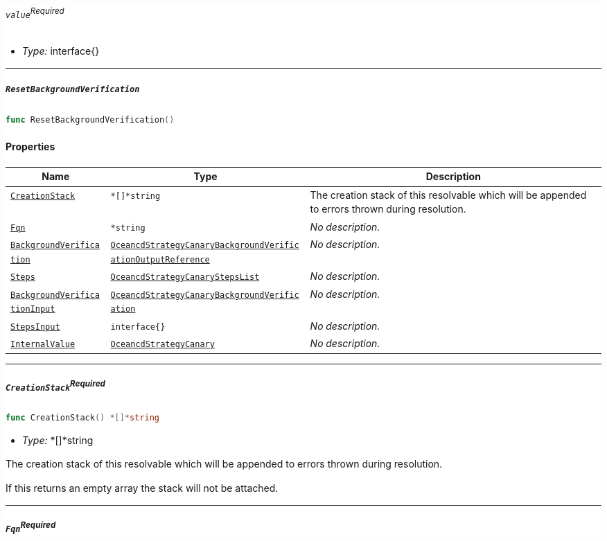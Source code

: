 ###### `value`<sup>Required</sup> <a name="value" id="@cdktf/provider-spotinst.oceancdStrategy.OceancdStrategyCanaryOutputReference.putSteps.parameter.value"></a>

- *Type:* interface{}

---

##### `ResetBackgroundVerification` <a name="ResetBackgroundVerification" id="@cdktf/provider-spotinst.oceancdStrategy.OceancdStrategyCanaryOutputReference.resetBackgroundVerification"></a>

```go
func ResetBackgroundVerification()
```


#### Properties <a name="Properties" id="Properties"></a>

| **Name** | **Type** | **Description** |
| --- | --- | --- |
| <code><a href="#@cdktf/provider-spotinst.oceancdStrategy.OceancdStrategyCanaryOutputReference.property.creationStack">CreationStack</a></code> | <code>*[]*string</code> | The creation stack of this resolvable which will be appended to errors thrown during resolution. |
| <code><a href="#@cdktf/provider-spotinst.oceancdStrategy.OceancdStrategyCanaryOutputReference.property.fqn">Fqn</a></code> | <code>*string</code> | *No description.* |
| <code><a href="#@cdktf/provider-spotinst.oceancdStrategy.OceancdStrategyCanaryOutputReference.property.backgroundVerification">BackgroundVerification</a></code> | <code><a href="#@cdktf/provider-spotinst.oceancdStrategy.OceancdStrategyCanaryBackgroundVerificationOutputReference">OceancdStrategyCanaryBackgroundVerificationOutputReference</a></code> | *No description.* |
| <code><a href="#@cdktf/provider-spotinst.oceancdStrategy.OceancdStrategyCanaryOutputReference.property.steps">Steps</a></code> | <code><a href="#@cdktf/provider-spotinst.oceancdStrategy.OceancdStrategyCanaryStepsList">OceancdStrategyCanaryStepsList</a></code> | *No description.* |
| <code><a href="#@cdktf/provider-spotinst.oceancdStrategy.OceancdStrategyCanaryOutputReference.property.backgroundVerificationInput">BackgroundVerificationInput</a></code> | <code><a href="#@cdktf/provider-spotinst.oceancdStrategy.OceancdStrategyCanaryBackgroundVerification">OceancdStrategyCanaryBackgroundVerification</a></code> | *No description.* |
| <code><a href="#@cdktf/provider-spotinst.oceancdStrategy.OceancdStrategyCanaryOutputReference.property.stepsInput">StepsInput</a></code> | <code>interface{}</code> | *No description.* |
| <code><a href="#@cdktf/provider-spotinst.oceancdStrategy.OceancdStrategyCanaryOutputReference.property.internalValue">InternalValue</a></code> | <code><a href="#@cdktf/provider-spotinst.oceancdStrategy.OceancdStrategyCanary">OceancdStrategyCanary</a></code> | *No description.* |

---

##### `CreationStack`<sup>Required</sup> <a name="CreationStack" id="@cdktf/provider-spotinst.oceancdStrategy.OceancdStrategyCanaryOutputReference.property.creationStack"></a>

```go
func CreationStack() *[]*string
```

- *Type:* *[]*string

The creation stack of this resolvable which will be appended to errors thrown during resolution.

If this returns an empty array the stack will not be attached.

---

##### `Fqn`<sup>Required</sup> <a name="Fqn" id="@cdktf/provider-spotinst.oceancdStrategy.OceancdStrategyCanaryOutputReference.property.fqn"></a>

